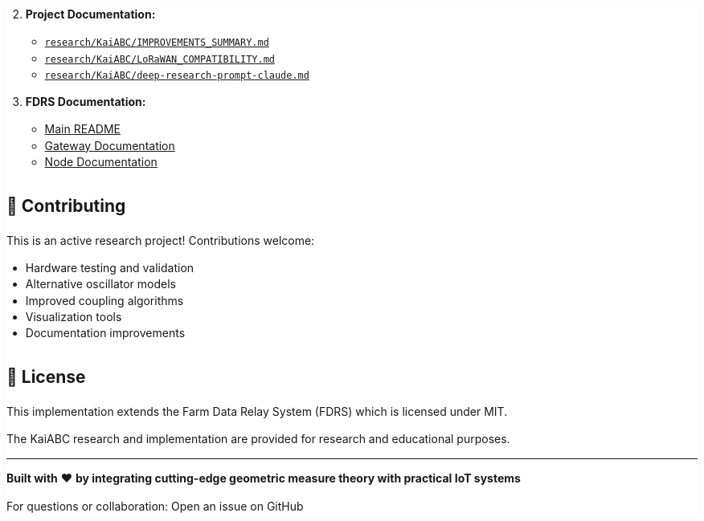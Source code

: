 2. **Project Documentation:**
   - [`research/KaiABC/IMPROVEMENTS_SUMMARY.md`](../../research/KaiABC/IMPROVEMENTS_SUMMARY.md)
   - [`research/KaiABC/LoRaWAN_COMPATIBILITY.md`](../../research/KaiABC/LoRaWAN_COMPATIBILITY.md)
   - [`research/KaiABC/deep-research-prompt-claude.md`](../../research/KaiABC/deep-research-prompt-claude.md)

3. **FDRS Documentation:**
   - [Main README](../../README.md)
   - [Gateway Documentation](../../extras/Gateway.md)
   - [Node Documentation](../../extras/Node.md)

## 🤝 Contributing

This is an active research project! Contributions welcome:

- Hardware testing and validation
- Alternative oscillator models
- Improved coupling algorithms
- Visualization tools
- Documentation improvements

## 📄 License

This implementation extends the Farm Data Relay System (FDRS) which is licensed under MIT.

The KaiABC research and implementation are provided for research and educational purposes.

---

**Built with** ❤️ **by integrating cutting-edge geometric measure theory with practical IoT systems**

For questions or collaboration: Open an issue on GitHub
